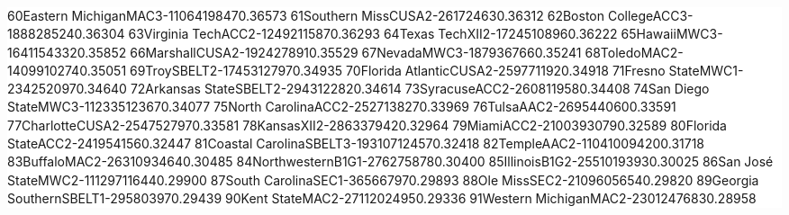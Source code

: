 <tr><td>60</td><td>Eastern Michigan</td><td>MAC</td><td>3-1</td><td>106</td><td>41</td><td>98</td><td>47</td><td>0.36573</td></tr>
<tr><td>61</td><td>Southern Miss</td><td>CUSA</td><td>2-2</td><td>61</td><td>72</td><td>4</td><td>63</td><td>0.36312</td></tr>
<tr><td>62</td><td>Boston College</td><td>ACC</td><td>3-1</td><td>88</td><td>82</td><td>85</td><td>24</td><td>0.36304</td></tr>
<tr><td>63</td><td>Virginia Tech</td><td>ACC</td><td>2-1</td><td>24</td><td>92</td><td>115</td><td>87</td><td>0.36293</td></tr>
<tr><td>64</td><td>Texas Tech</td><td>XII</td><td>2-1</td><td>72</td><td>45</td><td>108</td><td>96</td><td>0.36222</td></tr>
<tr><td>65</td><td>Hawaii</td><td>MWC</td><td>3-1</td><td>64</td><td>115</td><td>43</td><td>32</td><td>0.35852</td></tr>
<tr><td>66</td><td>Marshall</td><td>CUSA</td><td>2-1</td><td>92</td><td>42</td><td>78</td><td>91</td><td>0.35529</td></tr>
<tr><td>67</td><td>Nevada</td><td>MWC</td><td>3-1</td><td>87</td><td>93</td><td>67</td><td>66</td><td>0.35241</td></tr>
<tr><td>68</td><td>Toledo</td><td>MAC</td><td>2-1</td><td>40</td><td>99</td><td>102</td><td>74</td><td>0.35051</td></tr>
<tr><td>69</td><td>Troy</td><td>SBELT</td><td>2-1</td><td>74</td><td>53</td><td>127</td><td>97</td><td>0.34935</td></tr>
<tr><td>70</td><td>Florida Atlantic</td><td>CUSA</td><td>2-2</td><td>59</td><td>77</td><td>11</td><td>92</td><td>0.34918</td></tr>
<tr><td>71</td><td>Fresno State</td><td>MWC</td><td>1-2</td><td>34</td><td>25</td><td>20</td><td>97</td><td>0.34640</td></tr>
<tr><td>72</td><td>Arkansas State</td><td>SBELT</td><td>2-2</td><td>94</td><td>31</td><td>22</td><td>82</td><td>0.34614</td></tr>
<tr><td>73</td><td>Syracuse</td><td>ACC</td><td>2-2</td><td>60</td><td>81</td><td>19</td><td>58</td><td>0.34408</td></tr>
<tr><td>74</td><td>San Diego State</td><td>MWC</td><td>3-1</td><td>123</td><td>35</td><td>123</td><td>67</td><td>0.34077</td></tr>
<tr><td>75</td><td>North Carolina</td><td>ACC</td><td>2-2</td><td>52</td><td>71</td><td>38</td><td>27</td><td>0.33969</td></tr>
<tr><td>76</td><td>Tulsa</td><td>AAC</td><td>2-2</td><td>69</td><td>54</td><td>40</td><td>60</td><td>0.33591</td></tr>
<tr><td>77</td><td>Charlotte</td><td>CUSA</td><td>2-2</td><td>54</td><td>75</td><td>27</td><td>97</td><td>0.33581</td></tr>
<tr><td>78</td><td>Kansas</td><td>XII</td><td>2-2</td><td>86</td><td>33</td><td>79</td><td>42</td><td>0.32964</td></tr>
<tr><td>79</td><td>Miami</td><td>ACC</td><td>2-2</td><td>100</td><td>39</td><td>30</td><td>79</td><td>0.32589</td></tr>
<tr><td>80</td><td>Florida State</td><td>ACC</td><td>2-2</td><td>41</td><td>95</td><td>41</td><td>56</td><td>0.32447</td></tr>
<tr><td>81</td><td>Coastal Carolina</td><td>SBELT</td><td>3-1</td><td>93</td><td>107</td><td>124</td><td>57</td><td>0.32418</td></tr>
<tr><td>82</td><td>Temple</td><td>AAC</td><td>2-1</td><td>104</td><td>100</td><td>94</td><td>20</td><td>0.31718</td></tr>
<tr><td>83</td><td>Buffalo</td><td>MAC</td><td>2-2</td><td>63</td><td>109</td><td>34</td><td>64</td><td>0.30485</td></tr>
<tr><td>84</td><td>Northwestern</td><td>B1G</td><td>1-2</td><td>76</td><td>27</td><td>58</td><td>78</td><td>0.30400</td></tr>
<tr><td>85</td><td>Illinois</td><td>B1G</td><td>2-2</td><td>55</td><td>101</td><td>93</td><td>93</td><td>0.30025</td></tr>
<tr><td>86</td><td>San José State</td><td>MWC</td><td>2-1</td><td>112</td><td>97</td><td>116</td><td>44</td><td>0.29900</td></tr>
<tr><td>87</td><td>South Carolina</td><td>SEC</td><td>1-3</td><td>65</td><td>66</td><td>7</td><td>97</td><td>0.29893</td></tr>
<tr><td>88</td><td>Ole Miss</td><td>SEC</td><td>2-2</td><td>109</td><td>60</td><td>56</td><td>54</td><td>0.29820</td></tr>
<tr><td>89</td><td>Georgia Southern</td><td>SBELT</td><td>1-2</td><td>95</td><td>80</td><td>3</td><td>97</td><td>0.29439</td></tr>
<tr><td>90</td><td>Kent State</td><td>MAC</td><td>2-2</td><td>71</td><td>120</td><td>24</td><td>95</td><td>0.29336</td></tr>
<tr><td>91</td><td>Western Michigan</td><td>MAC</td><td>2-2</td><td>30</td><td>124</td><td>76</td><td>83</td><td>0.28958</td></tr>
